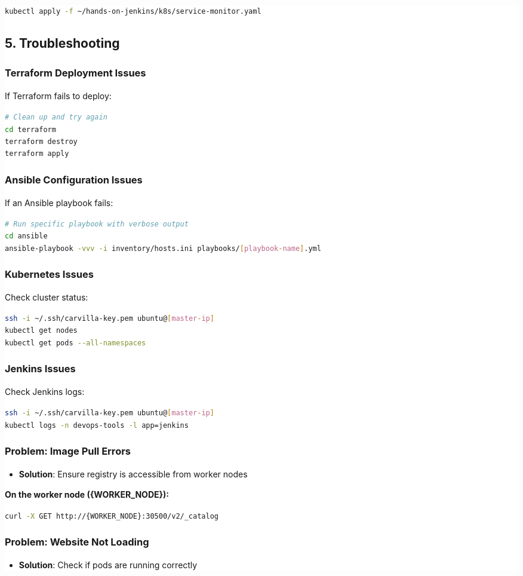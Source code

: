 ```bash
kubectl apply -f ~/hands-on-jenkins/k8s/service-monitor.yaml
```

## 5. Troubleshooting

### Terraform Deployment Issues

If Terraform fails to deploy:
```bash
# Clean up and try again
cd terraform
terraform destroy
terraform apply
```

### Ansible Configuration Issues

If an Ansible playbook fails:
```bash
# Run specific playbook with verbose output
cd ansible
ansible-playbook -vvv -i inventory/hosts.ini playbooks/[playbook-name].yml
```

### Kubernetes Issues

Check cluster status:
```bash
ssh -i ~/.ssh/carvilla-key.pem ubuntu@[master-ip]
kubectl get nodes
kubectl get pods --all-namespaces
```

### Jenkins Issues

Check Jenkins logs:
```bash
ssh -i ~/.ssh/carvilla-key.pem ubuntu@[master-ip]
kubectl logs -n devops-tools -l app=jenkins
```

### Problem: Image Pull Errors
- **Solution**: Ensure registry is accessible from worker nodes

**On the worker node ({WORKER_NODE}):**

```bash
curl -X GET http://{WORKER_NODE}:30500/v2/_catalog
```

### Problem: Website Not Loading
- **Solution**: Check if pods are running correctly
